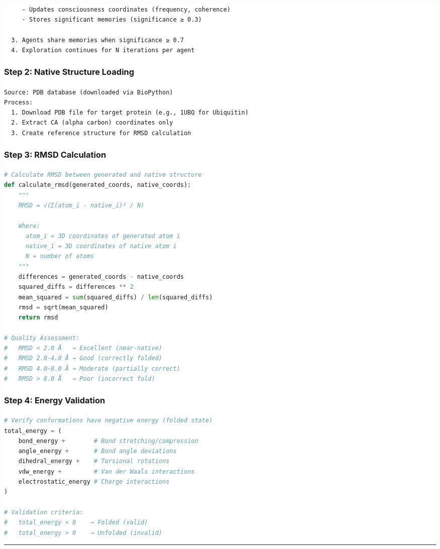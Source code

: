 ```
     - Updates consciousness coordinates (frequency, coherence)
     - Stores significant memories (significance ≥ 0.3)
  
  3. Agents share memories when significance ≥ 0.7
  4. Exploration continues for N iterations per agent
```

### Step 2: Native Structure Loading
```
Source: PDB database (downloaded via BioPython)
Process:
  1. Download PDB file for target protein (e.g., 1UBQ for Ubiquitin)
  2. Extract CA (alpha carbon) coordinates only
  3. Create reference structure for RMSD calculation
```

### Step 3: RMSD Calculation
```python
# Calculate RMSD between generated and native structure
def calculate_rmsd(generated_coords, native_coords):
    """
    RMSD = √(Σ(atom_i - native_i)² / N)
    
    Where:
      atom_i = 3D coordinates of generated atom i
      native_i = 3D coordinates of native atom i
      N = number of atoms
    """
    differences = generated_coords - native_coords
    squared_diffs = differences ** 2
    mean_squared = sum(squared_diffs) / len(squared_diffs)
    rmsd = sqrt(mean_squared)
    return rmsd

# Quality Assessment:
#   RMSD < 2.0 Å   → Excellent (near-native)
#   RMSD 2.0-4.0 Å → Good (correctly folded)
#   RMSD 4.0-8.0 Å → Moderate (partially correct)
#   RMSD > 8.0 Å   → Poor (incorrect fold)
```

### Step 4: Energy Validation
```python
# Verify conformations have negative energy (folded state)
total_energy = (
    bond_energy +        # Bond stretching/compression
    angle_energy +       # Bond angle deviations
    dihedral_energy +    # Torsional rotations
    vdw_energy +         # Van der Waals interactions
    electrostatic_energy # Charge interactions
)

# Validation criteria:
#   total_energy < 0    → Folded (valid)
#   total_energy > 0    → Unfolded (invalid)
```

---